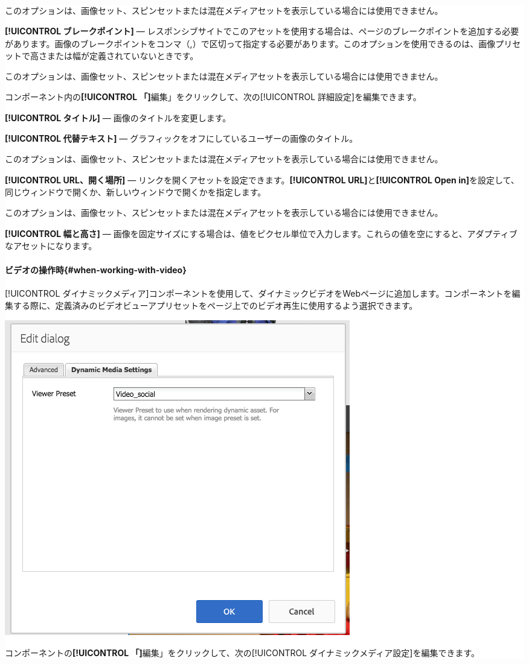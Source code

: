 このオプションは、画像セット、スピンセットまたは混在メディアセットを表示している場合には使用できません。

**[!UICONTROL ブレークポイント]**  — レスポンシブサイトでこのアセットを使用する場合は、ページのブレークポイントを追加する必要があります。画像のブレークポイントをコンマ（,）で区切って指定する必要があります。このオプションを使用できるのは、画像プリセットで高さまたは幅が定義されていないときです。

このオプションは、画像セット、スピンセットまたは混在メディアセットを表示している場合には使用できません。

コンポーネント内の&#x200B;**[!UICONTROL 「]**&#x200B;編集」をクリックして、次の[!UICONTROL 詳細設定]を編集できます。

**[!UICONTROL タイトル]**  — 画像のタイトルを変更します。

**[!UICONTROL 代替テキスト]**  — グラフィックをオフにしているユーザーの画像のタイトル。

このオプションは、画像セット、スピンセットまたは混在メディアセットを表示している場合には使用できません。

**[!UICONTROL URL、開く場所]**  — リンクを開くアセットを設定できます。**[!UICONTROL URL]**&#x200B;と&#x200B;**[!UICONTROL Open in]**&#x200B;を設定して、同じウィンドウで開くか、新しいウィンドウで開くかを指定します。

このオプションは、画像セット、スピンセットまたは混在メディアセットを表示している場合には使用できません。

**[!UICONTROL 幅と高さ]**  — 画像を固定サイズにする場合は、値をピクセル単位で入力します。これらの値を空にすると、アダプティブなアセットになります。

#### ビデオの操作時{#when-working-with-video}

[!UICONTROL ダイナミックメディア]コンポーネントを使用して、ダイナミックビデオをWebページに追加します。コンポーネントを編集する際に、定義済みのビデオビューアプリセットをページ上でのビデオ再生に使用するよう選択できます。

![chlimage_1-74](assets/chlimage_1-74a.png)

コンポーネントの&#x200B;**[!UICONTROL 「]**&#x200B;編集」をクリックして、次の[!UICONTROL ダイナミックメディア設定]を編集できます。
